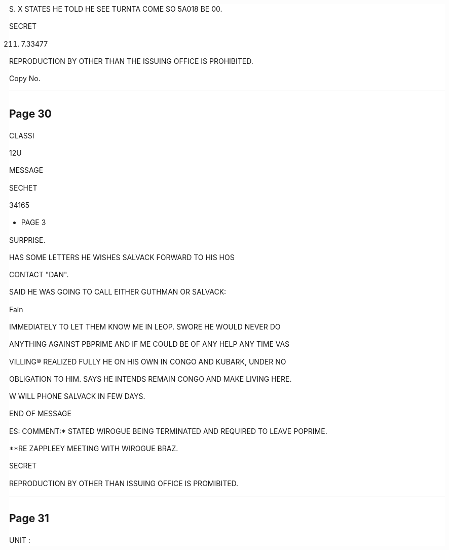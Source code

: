 S. X STATES HE TOLD HE SEE TURNTA COME SO 5A018 BE 00.

SECRET

211. 7.33477

REPRODUCTION BY OTHER THAN THE ISSUING OFFICE IS PROHIBITED.

Copy No.

---

## Page 30

CLASSI

12U

MESSAGE

SECHET

34165

- PAGE 3

SURPRISE.

HAS SOME LETTERS HE WISHES SALVACK FORWARD TO HIS HOS

CONTACT "DAN".

SAID HE WAS GOING TO CALL EITHER GUTHMAN OR SALVACK:

Fain

IMMEDIATELY TO LET THEM KNOW ME IN LEOP. SWORE HE WOULD NEVER DO

ANYTHING AGAINST PBPRIME AND IF ME COULD BE OF ANY HELP ANY TIME VAS

VILLING® REALIZED FULLY HE ON HIS OWN IN CONGO AND KUBARK, UNDER NO

OBLIGATION TO HIM. SAYS HE INTENDS REMAIN CONGO AND MAKE LIVING HERE.

W WILL PHONE SALVACK IN FEW DAYS.

END OF MESSAGE

ES: COMMENT:* STATED WIROGUE BEING TERMINATED AND REQUIRED TO LEAVE POPRIME.

**RE ZAPPLEEY MEETING WITH WIROGUE BRAZ.

SECRET

REPRODUCTION BY OTHER THAN ISSUING OFFICE IS PROMIBITED.

---

## Page 31

UNIT :

